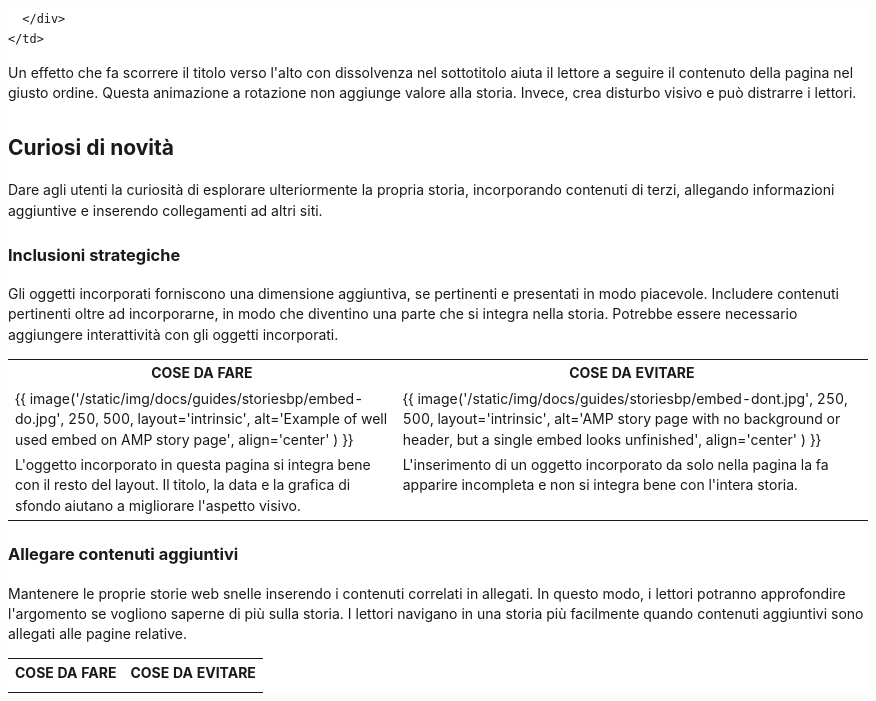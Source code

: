       </div>
    </td>
  </tr>
  <tr>
    <td>Un effetto che fa scorrere il titolo verso l'alto con dissolvenza nel sottotitolo aiuta  il lettore a seguire il contenuto della pagina nel giusto ordine.</td>
    <td>Questa animazione a rotazione non aggiunge valore alla storia. Invece, crea disturbo visivo e può distrarre i lettori.</td>
  </tr>
</table>

## Curiosi di novità

Dare agli utenti la curiosità di esplorare ulteriormente la propria storia, incorporando contenuti di terzi, allegando informazioni aggiuntive e inserendo collegamenti ad altri siti.

### Inclusioni strategiche

Gli oggetti incorporati forniscono una dimensione aggiuntiva, se pertinenti e presentati in modo piacevole. Includere contenuti pertinenti oltre ad incorporarne, in modo che diventino una parte che si integra nella storia. Potrebbe essere necessario aggiungere interattività con gli oggetti incorporati.

<table>
  <tr>
    <th>COSE DA FARE</th>
    <th>COSE DA EVITARE</th>
  </tr>
  <tr>
    <td>{{ image('/static/img/docs/guides/storiesbp/embed-do.jpg', 250, 500, layout='intrinsic', alt='Example of well used embed on AMP story page', align='center' ) }}</td>
    <td>{{ image('/static/img/docs/guides/storiesbp/embed-dont.jpg', 250, 500, layout='intrinsic', alt='AMP story page with no background or header, but a single embed looks unfinished', align='center' ) }}</td>
  </tr>
  <tr>
    <td>L'oggetto incorporato in questa pagina si integra bene con il resto del layout. Il titolo, la data e la grafica di sfondo aiutano a migliorare l'aspetto visivo.</td>
    <td>L'inserimento di un oggetto incorporato da solo nella pagina la fa apparire incompleta e non si integra bene con l'intera storia.</td>
  </tr>
</table>

### Allegare contenuti aggiuntivi

Mantenere le proprie storie web snelle inserendo i contenuti correlati in allegati. In questo modo, i lettori potranno approfondire l'argomento se vogliono saperne di più sulla storia. I lettori navigano in una storia più facilmente quando contenuti aggiuntivi sono allegati alle pagine relative.

<table>
  <tr>
    <th>COSE DA FARE</th>
    <th>COSE DA EVITARE</th>
  </tr>
  <tr>
    <td>
      <div style="max-width: 360px">
        <amp-video layout="responsive" poster="/static/img/docs/guides/storiesbp/attachment-still.jpg" width="360" height="720" loop autoplay noaudio>
          <source src="/static/img/docs/guides/storiesbp/attachment-do.webm" type="video/webm"></source>
          <source src="/static/img/docs/guides/storiesbp/attachment-do.mp4" type="video/mp4"></source>
        </amp-video>
      </div>
    </td>
    <td>